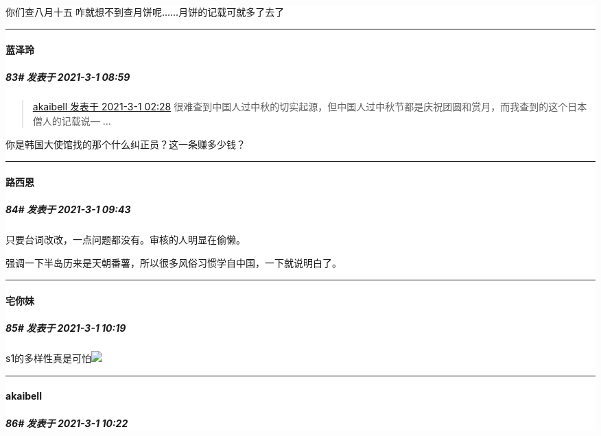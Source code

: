 


你们查八月十五 咋就想不到查月饼呢......月饼的记载可就多了去了







*****

####  蓝泽玲  
##### 83#       发表于 2021-3-1 08:59



<blockquote><a href="httphttps://bbs.saraba1st.com/2b/forum.php?mod=redirect&amp;goto=findpost&amp;pid=50471457&amp;ptid=1990253" target="_blank">akaibell 发表于 2021-3-1 02:28</a>
很难查到中国人过中秋的切实起源，但中国人过中秋节都是庆祝团圆和赏月，而我查到的这个日本僧人的记载说— ...</blockquote>
你是韩国大使馆找的那个什么纠正员？这一条赚多少钱？







*****

####  路西恩  
##### 84#       发表于 2021-3-1 09:43




只要台词改改，一点问题都没有。审核的人明显在偷懒。


强调一下半岛历来是天朝番薯，所以很多风俗习惯学自中国，一下就说明白了。







*****

####  宅你妹  
##### 85#       发表于 2021-3-1 10:19




s1的多样性真是可怕<img src="https://static.saraba1st.com/image/smiley/face2017/066.png" referrerpolicy="no-referrer">









*****

####  akaibell  
##### 86#       发表于 2021-3-1 10:22
